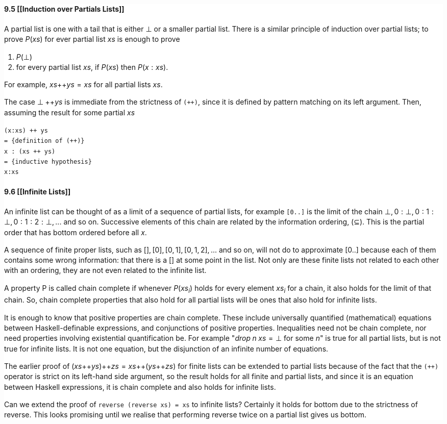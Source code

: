 
#### 9.5 [[Induction over Partials Lists]]

A partial list is one with a tail that is either $⊥$ or a smaller partial list. There is a similar principle of induction over partial lists; to prove $P(xs)$ for ever partial list $xs$ is enough to prove

1. $P(⊥)$
2. for every partial list $xs$, if $P(xs)$ then $P(x:xs)$.

For example, $xs \mathrel{+ +} ys = xs$ for all partial lists $xs$.

The case $⊥ \; \mathrel{++} ys$ is immediate from the strictness of `(++)`, since it is defined by pattern matching on its left argument. Then, assuming the result for some partial $xs$

```
(x:xs) ++ ys
= {definition of (++)}
x : (xs ++ ys)
= {inductive hypothesis}
x:xs
```



#### 9.6 [[Infinite Lists]]

An infinite list can be thought of as a limit of a sequence of partial lists, for example `[0..]` is the limit of the chain $⊥, 0 : ⊥, 0 : 1 : ⊥, 0 : 1 : 2 : ⊥, . . .$ and so on. Successive elements of this chain are related by the information ordering, $(\subseteq)$. This is the partial order that has bottom ordered before all $x$.

A sequence of finite proper lists, such as $[ ], [0], [0, 1], [0, 1, 2], . . .$ and so on, will not do to approximate $[0..]$ because each of them contains some wrong information: that there is a $[]$ at some point in the list. Not only are these finite lists not related to each other with an ordering, they are not even related to the infinite list.

A property P is called chain complete if whenever $P(xs_i)$ holds for every element $xs_i$ for a chain, it also holds for the limit of that chain. So, chain complete properties that also hold for all partial lists will be ones that also hold for infinite lists.

It is enough to know that positive properties are chain complete. These include universally quantified (mathematical) equations between Haskell-definable expressions, and conjunctions of positive properties. Inequalities need not be chain complete, nor need properties involving existential quantification be. For example "$drop \; n \; xs = ⊥$ for some $n$" is true for all partial lists, but is not true for infinite lists. It is not one equation, but the disjunction of an infinite number of equations.

The earlier proof of $(xs \mathrel{++} ys) \mathrel{++} zs = xs \mathrel{++} (ys \mathrel{++} zs)$ for finite lists can be extended to partial lists because of the fact that the `(++)` operator is strict on its left-hand side argument, so the result holds for all finite and partial lists, and since it is an equation between Haskell expressions, it is chain complete and also holds for infinite lists.

Can we extend the proof of `reverse (reverse xs) = xs` to infinite lists? Certainly it holds for bottom due to the strictness of reverse. This looks promising until we realise that performing reverse twice on a partial list gives us bottom. 
